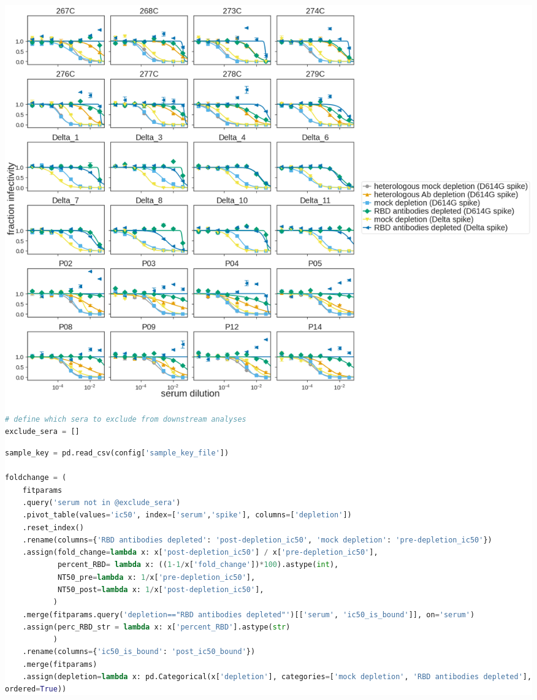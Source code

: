 ![png](rbd_depletion_neuts_files/rbd_depletion_neuts_10_0.png)
    



```python
# define which sera to exclude from downstream analyses
exclude_sera = []
```


```python
sample_key = pd.read_csv(config['sample_key_file'])

foldchange = (
    fitparams
    .query('serum not in @exclude_sera')
    .pivot_table(values='ic50', index=['serum','spike'], columns=['depletion'])
    .reset_index()
    .rename(columns={'RBD antibodies depleted': 'post-depletion_ic50', 'mock depletion': 'pre-depletion_ic50'})
    .assign(fold_change=lambda x: x['post-depletion_ic50'] / x['pre-depletion_ic50'],
            percent_RBD= lambda x: ((1-1/x['fold_change'])*100).astype(int),
            NT50_pre=lambda x: 1/x['pre-depletion_ic50'],
            NT50_post=lambda x: 1/x['post-depletion_ic50'],
           )
    .merge(fitparams.query('depletion=="RBD antibodies depleted"')[['serum', 'ic50_is_bound']], on='serum')
    .assign(perc_RBD_str = lambda x: x['percent_RBD'].astype(str)
           )
    .rename(columns={'ic50_is_bound': 'post_ic50_bound'})
    .merge(fitparams)
    .assign(depletion=lambda x: pd.Categorical(x['depletion'], categories=['mock depletion', 'RBD antibodies depleted'], ordered=True))
```